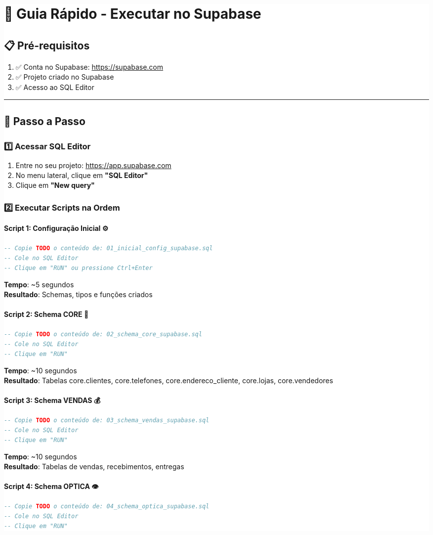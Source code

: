 # 🚀 Guia Rápido - Executar no Supabase

## 📋 Pré-requisitos

1. ✅ Conta no Supabase: https://supabase.com
2. ✅ Projeto criado no Supabase
3. ✅ Acesso ao SQL Editor

---

## 🎯 Passo a Passo

### 1️⃣ Acessar SQL Editor

1. Entre no seu projeto: https://app.supabase.com
2. No menu lateral, clique em **"SQL Editor"**
3. Clique em **"New query"**

### 2️⃣ Executar Scripts na Ordem

#### Script 1: Configuração Inicial ⚙️
```sql
-- Copie TODO o conteúdo de: 01_inicial_config_supabase.sql
-- Cole no SQL Editor
-- Clique em "RUN" ou pressione Ctrl+Enter
```

**Tempo**: ~5 segundos  
**Resultado**: Schemas, tipos e funções criados

#### Script 2: Schema CORE 👥
```sql
-- Copie TODO o conteúdo de: 02_schema_core_supabase.sql
-- Cole no SQL Editor
-- Clique em "RUN"
```

**Tempo**: ~10 segundos  
**Resultado**: Tabelas core.clientes, core.telefones, core.endereco_cliente, core.lojas, core.vendedores

#### Script 3: Schema VENDAS 💰
```sql
-- Copie TODO o conteúdo de: 03_schema_vendas_supabase.sql
-- Cole no SQL Editor
-- Clique em "RUN"
```

**Tempo**: ~10 segundos  
**Resultado**: Tabelas de vendas, recebimentos, entregas

#### Script 4: Schema OPTICA 👁️
```sql
-- Copie TODO o conteúdo de: 04_schema_optica_supabase.sql
-- Cole no SQL Editor
-- Clique em "RUN"
```
